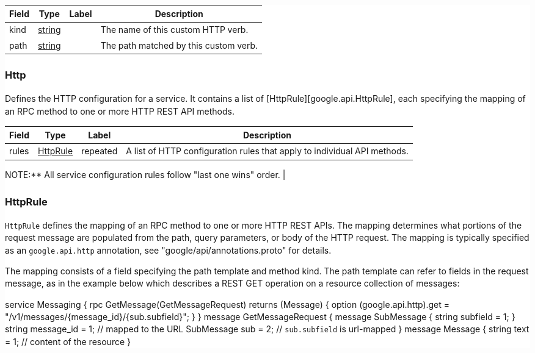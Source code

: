
| Field | Type | Label | Description |
| ----- | ---- | ----- | ----------- |
| kind | [string](#string) |  | The name of this custom HTTP verb. |
| path | [string](#string) |  | The path matched by this custom verb. |






<a name="google.api.Http"/>

### Http
Defines the HTTP configuration for a service. It contains a list of
[HttpRule][google.api.HttpRule], each specifying the mapping of an RPC method
to one or more HTTP REST API methods.


| Field | Type | Label | Description |
| ----- | ---- | ----- | ----------- |
| rules | [HttpRule](#google.api.HttpRule) | repeated | A list of HTTP configuration rules that apply to individual API methods.

NOTE:** All service configuration rules follow &#34;last one wins&#34; order. |






<a name="google.api.HttpRule"/>

### HttpRule
`HttpRule` defines the mapping of an RPC method to one or more HTTP
REST APIs.  The mapping determines what portions of the request
message are populated from the path, query parameters, or body of
the HTTP request.  The mapping is typically specified as an
`google.api.http` annotation, see &#34;google/api/annotations.proto&#34;
for details.

The mapping consists of a field specifying the path template and
method kind.  The path template can refer to fields in the request
message, as in the example below which describes a REST GET
operation on a resource collection of messages:


service Messaging {
rpc GetMessage(GetMessageRequest) returns (Message) {
option (google.api.http).get = &#34;/v1/messages/{message_id}/{sub.subfield}&#34;;
}
}
message GetMessageRequest {
message SubMessage {
string subfield = 1;
}
string message_id = 1; // mapped to the URL
SubMessage sub = 2;    // `sub.subfield` is url-mapped
}
message Message {
string text = 1; // content of the resource
}
